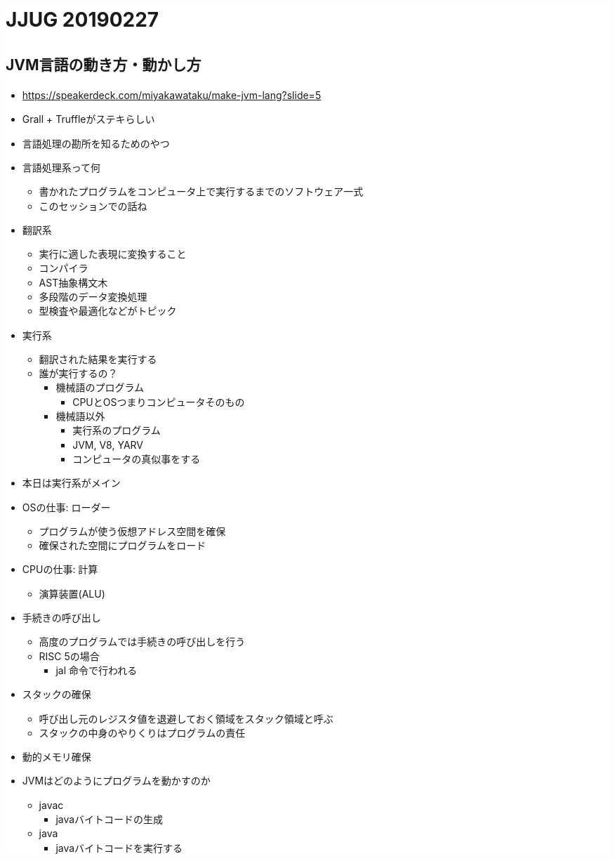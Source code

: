 # JJUG 20190227

## JVM言語の動き方・動かし方

- https://speakerdeck.com/miyakawataku/make-jvm-lang?slide=5

- Grall + Truffleがステキらしい
- 言語処理の勘所を知るためのやつ
- 言語処理系って何
  - 書かれたプログラムをコンピュータ上で実行するまでのソフトウェア一式
  - このセッションでの話ね

- 翻訳系
  - 実行に適した表現に変換すること
  - コンパイラ
  - AST抽象構文木
  - 多段階のデータ変換処理
  - 型検査や最適化などがトピック
- 実行系
  - 翻訳された結果を実行する
  - 誰が実行するの？
    - 機械語のプログラム
      - CPUとOSつまりコンピュータそのもの
    - 機械語以外
      - 実行系のプログラム
      - JVM, V8, YARV
      - コンピュータの真似事をする

- 本日は実行系がメイン

- OSの仕事: ローダー
  - プログラムが使う仮想アドレス空間を確保
  - 確保された空間にプログラムをロード

- CPUの仕事: 計算
  - 演算装置(ALU)

- 手続きの呼び出し
  - 高度のプログラムでは手続きの呼び出しを行う
  - RISC 5の場合
    - jal 命令で行われる

- スタックの確保
  - 呼び出し元のレジスタ値を退避しておく領域をスタック領域と呼ぶ
  - スタックの中身のやりくりはプログラムの責任

- 動的メモリ確保

- JVMはどのようにプログラムを動かすのか
  - javac
    - javaバイトコードの生成
  - java
    - javaバイトコードを実行する
